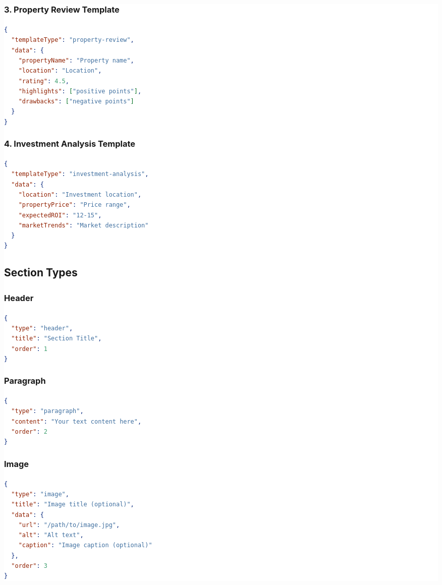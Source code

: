### 3. Property Review Template
```json
{
  "templateType": "property-review",
  "data": {
    "propertyName": "Property name",
    "location": "Location",
    "rating": 4.5,
    "highlights": ["positive points"],
    "drawbacks": ["negative points"]
  }
}
```

### 4. Investment Analysis Template
```json
{
  "templateType": "investment-analysis", 
  "data": {
    "location": "Investment location",
    "propertyPrice": "Price range",
    "expectedROI": "12-15",
    "marketTrends": "Market description"
  }
}
```

## Section Types

### Header
```json
{
  "type": "header",
  "title": "Section Title",
  "order": 1
}
```

### Paragraph
```json
{
  "type": "paragraph",
  "content": "Your text content here",
  "order": 2
}
```

### Image
```json
{
  "type": "image",
  "title": "Image title (optional)",
  "data": {
    "url": "/path/to/image.jpg",
    "alt": "Alt text",
    "caption": "Image caption (optional)"
  },
  "order": 3
}
```
